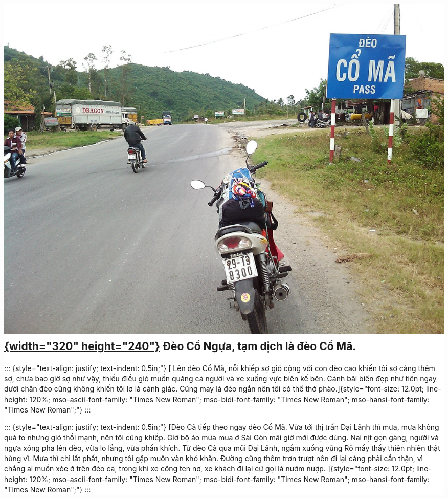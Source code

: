    [![](/assets/2012/03/IMG_20120311_141753.jpg){width="320" height="240"}](http://2.bp.blogspot.com/-dA62r4NPAUA/T2f5o_14TeI/AAAAAAAAB2E/c_kyZ03PrnI/s1600/IMG_20120311_141753.jpg)
                                                                          Đèo Cổ Ngựa, tạm dịch là đèo Cổ Mã.
  -----------------------------------------------------------------------------------------------------------------------------------------------------------------------------------

::: {style="text-align: justify; text-indent: 0.5in;"}
[ Lên đèo Cổ Mã, nỗi khiếp sợ gió cộng với con đèo cao khiến tôi sợ càng
thêm sợ, chưa bao giờ sợ như vậy, thiếu điều gió muốn quăng cả người và
xe xuống vực biển kế bên. Cảnh bãi biển đẹp như tiên ngay dưới chân đèo
cũng không khiến tôi lơ là cảnh giác. Cũng may là đèo ngắn nên tôi có
thể thở
phào.]{style="font-size: 12.0pt; line-height: 120%; mso-ascii-font-family: \"Times New Roman\"; mso-bidi-font-family: \"Times New Roman\"; mso-hansi-font-family: \"Times New Roman\";"}
:::

::: {style="text-align: justify; text-indent: 0.5in;"}
[Đèo Cả tiếp theo ngay đèo Cổ Mã. Vừa tới thị trấn Đại Lãnh thì mưa, mưa
không quá to nhưng gió thổi mạnh, nên tôi cũng khiếp. Giờ bộ áo mưa mua
ở Sài Gòn mãi giờ mới được dùng. Nai nịt gọn gàng, người và ngựa xông
pha lên đèo, vừa lo lắng, vừa phấn khích. Từ đèo Cả qua mũi Đại Lãnh,
ngắm xuống vũng Rô mấy thấy thiên nhiên thật hùng vĩ. Mưa thì chỉ lất
phất, nhưng tôi gặp muôn vàn khó khăn. Đường cũng thêm trơn trượt nên đi
lại càng phải cẩn thận, vì chẳng ai muốn xòe ở trên đèo cả, trong khi xe
công ten nơ, xe khách đi lại cứ gọi là nườm
nượp. ]{style="font-size: 12.0pt; line-height: 120%; mso-ascii-font-family: \"Times New Roman\"; mso-bidi-font-family: \"Times New Roman\"; mso-hansi-font-family: \"Times New Roman\";"}
:::

